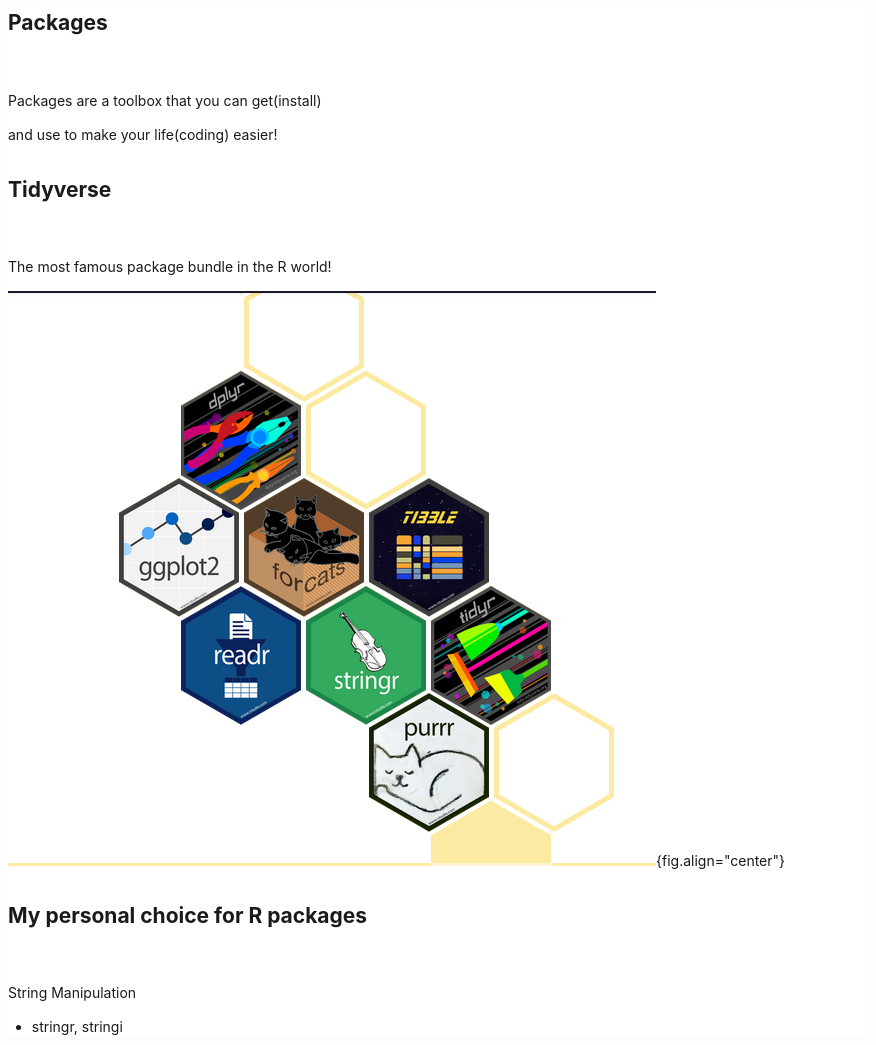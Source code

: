 
## Packages

<br>

Packages are a toolbox that you can get(install)

and use to make your life(coding) easier!

## Tidyverse

<br>

The most famous package bundle in the R world!

![](img/tidyverse.png){fig.align="center"}

## My personal choice for R packages

<br>

String Manipulation

-   stringr, stringi
